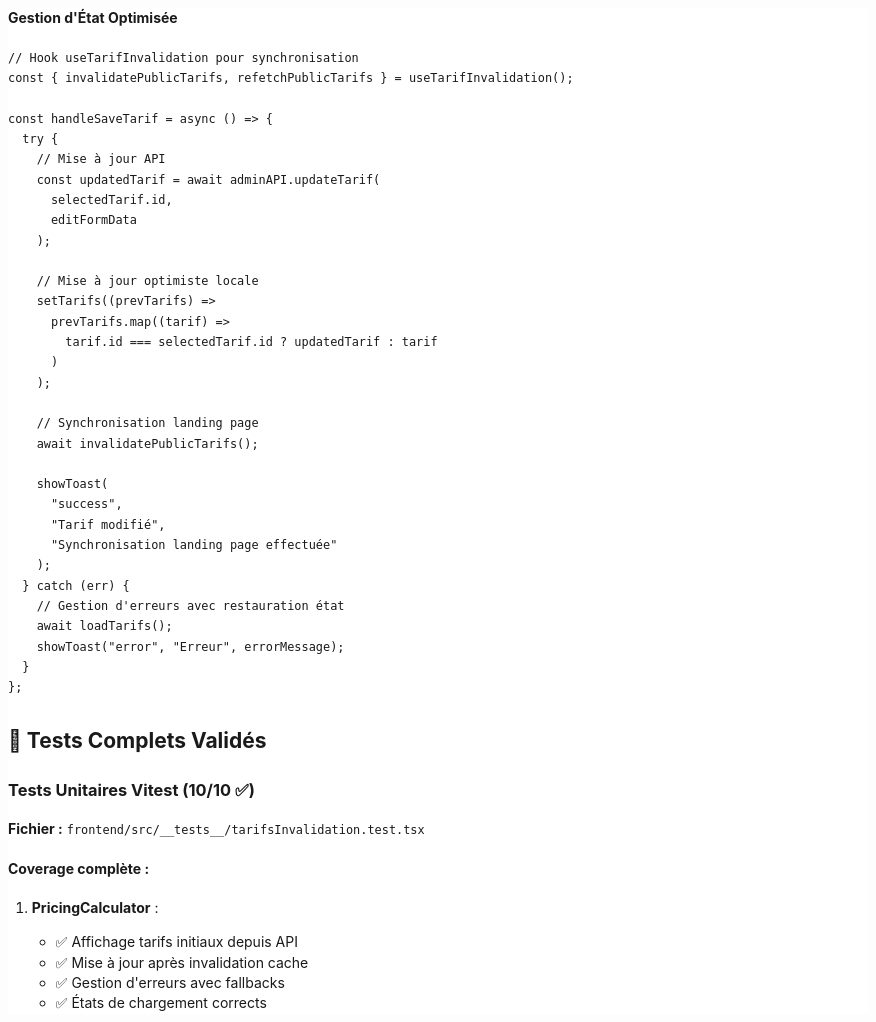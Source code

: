 #### **Gestion d'État Optimisée**

```tsx
// Hook useTarifInvalidation pour synchronisation
const { invalidatePublicTarifs, refetchPublicTarifs } = useTarifInvalidation();

const handleSaveTarif = async () => {
  try {
    // Mise à jour API
    const updatedTarif = await adminAPI.updateTarif(
      selectedTarif.id,
      editFormData
    );

    // Mise à jour optimiste locale
    setTarifs((prevTarifs) =>
      prevTarifs.map((tarif) =>
        tarif.id === selectedTarif.id ? updatedTarif : tarif
      )
    );

    // Synchronisation landing page
    await invalidatePublicTarifs();

    showToast(
      "success",
      "Tarif modifié",
      "Synchronisation landing page effectuée"
    );
  } catch (err) {
    // Gestion d'erreurs avec restauration état
    await loadTarifs();
    showToast("error", "Erreur", errorMessage);
  }
};
```

## 🧪 Tests Complets Validés

### Tests Unitaires Vitest (10/10 ✅)

**Fichier :** `frontend/src/__tests__/tarifsInvalidation.test.tsx`

#### **Coverage complète :**

1. **PricingCalculator** :

   - ✅ Affichage tarifs initiaux depuis API
   - ✅ Mise à jour après invalidation cache
   - ✅ Gestion d'erreurs avec fallbacks
   - ✅ États de chargement corrects
